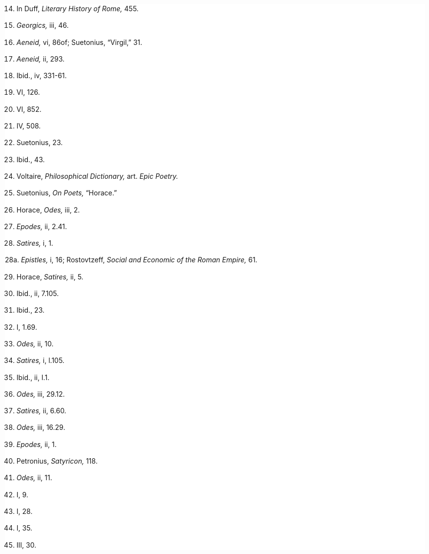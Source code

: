 14. In Duff, *Literary History of Rome,* 455.

15. *Georgics,* iii, 46.

16. *Aeneid,* vi, 86of; Suetonius, “Virgil,” 31.

17. *Aeneid,* ii, 293.

18. Ibid., iv, 331-61.

19. VI, 126.

20. VI, 852.

21. IV, 508.

22. Suetonius, 23.

23. Ibid., 43.

24. Voltaire, *Philosophical Dictionary,* art. *Epic Poetry.*

25. Suetonius, *On Poets,* “Horace.”

26. Horace, *Odes,* iii, 2.

27. *Epodes,* ii, 2.41.

28. *Satires,* i, 1.

28a. *Epistles,* i, 16; Rostovtzeff, *Social and Economic of the Roman Empire,* 61.

29. Horace, *Satires,* ii, 5.

30. Ibid., ii, 7.105.

31. Ibid., 23.

32. I, 1.69.

33. *Odes,* ii, 10.

34. *Satires,* i, l.105.

35. Ibid., ii, I.1.

36. *Odes,* iii, 29.12.

37. *Satires,* ii, 6.60.

39. *Odes,* iii, 16.29.

40. *Epodes,* ii, 1.

41. Petronius, *Satyricon,* 118.

42. *Odes,* ii, 11.

43. I, 9.

44. I, 28.

45. I, 35.

46. III, 30.
